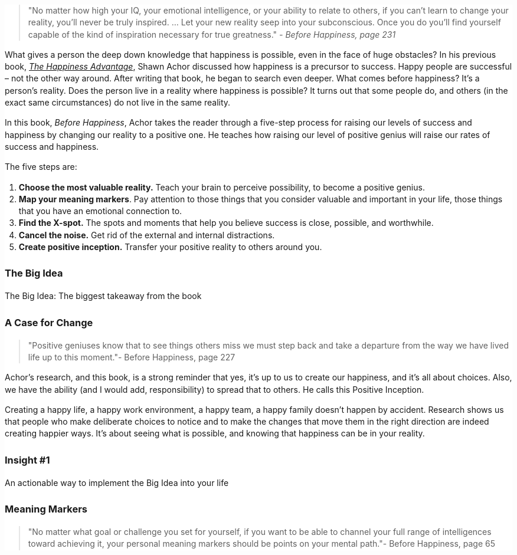 
> "No matter how high your IQ, your emotional intelligence, or your ability to relate to others, if you can’t learn to change your reality, you’ll never be truly inspired. … Let your new reality seep into your subconscious. Once you do you’ll find yourself capable of the kind of inspiration necessary for true greatness." _\- Before Happiness, page 231_

What gives a person the deep down knowledge that happiness is possible, even in the face of huge obstacles? In his previous book, [_The Happiness Advantage_](https://www.actionablebooks.com/summaries/the-happiness-advantage/), Shawn Achor discussed how happiness is a precursor to success. Happy people are successful – not the other way around. After writing that book, he began to search even deeper. What comes before happiness? It’s a person’s reality. Does the person live in a reality where happiness is possible? It turns out that some people do, and others (in the exact same circumstances) do not live in the same reality.

In this book, _Before Happiness_, Achor takes the reader through a five-step process for raising our levels of success and happiness by changing our reality to a positive one. He teaches how raising our level of positive genius will raise our rates of success and happiness.

The five steps are:

1.  **Choose the most valuable reality.** Teach your brain to perceive possibility, to become a positive genius.
2.  **Map your meaning markers**. Pay attention to those things that you consider valuable and important in your life, those things that you have an emotional connection to.
3.  **Find the X-spot.** The spots and moments that help you believe success is close, possible, and worthwhile.
4.  **Cancel the noise.** Get rid of the external and internal distractions.
5.  **Create positive inception.** Transfer your positive reality to others around you.

### The Big Idea

The Big Idea: The biggest takeaway from the book

### A Case for Change

> "Positive geniuses know that to see things others miss we must step back and take a departure from the way we have lived life up to this moment."- Before Happiness, page 227

Achor’s research, and this book, is a strong reminder that yes, it’s up to us to create our happiness, and it’s all about choices. Also, we have the ability (and I would add, responsibility) to spread that to others. He calls this Positive Inception.

Creating a happy life, a happy work environment, a happy team, a happy family doesn’t happen by accident. Research shows us that people who make deliberate choices to notice and to make the changes that move them in the right direction are indeed creating happier ways. It’s about seeing what is possible, and knowing that happiness can be in your reality.

### Insight #1

An actionable way to implement the Big Idea into your life

### Meaning Markers

> "No matter what goal or challenge you set for yourself, if you want to be able to channel your full range of intelligences toward achieving it, your personal meaning markers should be points on your mental path."- Before Happiness, page 65
